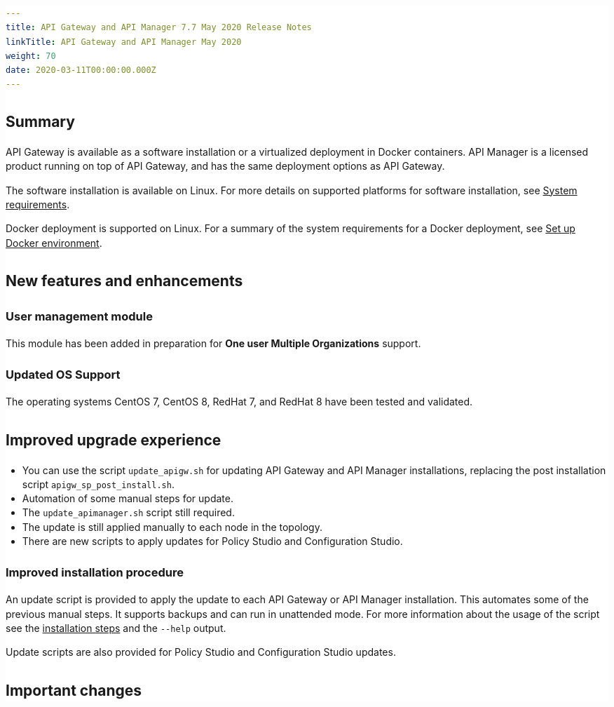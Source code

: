 ```yaml
---
title: API Gateway and API Manager 7.7 May 2020 Release Notes
linkTitle: API Gateway and API Manager May 2020
weight: 70
date: 2020-03-11T00:00:00.000Z
---
```

## Summary

API Gateway is available as a software installation or a virtualized deployment in Docker containers. API Manager is a licensed product running on top of API Gateway, and has the same deployment options as API Gateway.

The software installation is available on Linux. For more details on supported platforms for software installation, see [System requirements](/docs/apim_installation/apigtw_install/system_requirements/).

Docker deployment is supported on Linux. For a summary of the system requirements for a Docker deployment, see [Set up Docker environment](/docs/apim_installation/apigw_containers/docker_scripts_prereqs/).

## New features and enhancements

### User management module

This module has been added in preparation for **One user Multiple Organizations** support.

### Updated OS Support

The operating systems CentOS 7, CentOS 8, RedHat 7, and RedHat 8 have been tested and validated.

## Improved upgrade experience

* You can use the script `update_apigw.sh` for updating API Gateway and API Manager installations, replacing the post installation script `apigw_sp_post_install.sh`.
* Automation of some manual steps for update.
* The `update_apimanager.sh` script still required.
* The update is still applied manually to each node in the topology.
* There are new scripts to apply updates for Policy Studio and Configuration Studio.

### Improved installation procedure

An update script is provided to apply the update to each API Gateway or API Manager installation. This automates some of the previous manual steps. It supports backups and can run in unattended mode. For more information about the usage of the script see the [installation steps](#installation) and the `--help` output.

Update scripts are also provided for Policy Studio and Configuration Studio updates.

## Important changes
